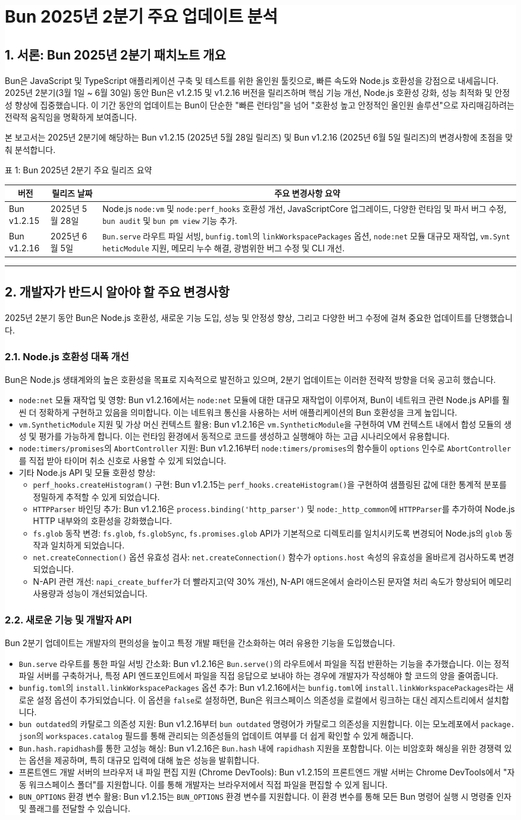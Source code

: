 # Bun 2025년 2분기 주요 업데이트 분석

## 1. 서론: Bun 2025년 2분기 패치노트 개요

Bun은 JavaScript 및 TypeScript 애플리케이션 구축 및 테스트를 위한 올인원 툴킷으로, 빠른 속도와 Node.js 호환성을 강점으로 내세웁니다. 2025년 2분기(3월 1일 ~ 6월 30일) 동안 Bun은 v1.2.15 및 v1.2.16 버전을 릴리즈하며 핵심 기능 개선, Node.js 호환성 강화, 성능 최적화 및 안정성 향상에 집중했습니다. 이 기간 동안의 업데이트는 Bun이 단순한 "빠른 런타임"을 넘어 "호환성 높고 안정적인 올인원 솔루션"으로 자리매김하려는 전략적 움직임을 명확하게 보여줍니다.

본 보고서는 2025년 2분기에 해당하는 Bun v1.2.15 (2025년 5월 28일 릴리즈) 및 Bun v1.2.16 (2025년 6월 5일 릴리즈)의 변경사항에 초점을 맞춰 분석합니다.

표 1: Bun 2025년 2분기 주요 릴리즈 요약

| 버전 | 릴리즈 날짜 | 주요 변경사항 요약 |
|---|---|---|
| Bun v1.2.15 | 2025년 5월 28일 | Node.js `node:vm` 및 `node:perf_hooks` 호환성 개선, JavaScriptCore 업그레이드, 다양한 런타임 및 파서 버그 수정, `bun audit` 및 `bun pm view` 기능 추가. |
| Bun v1.2.16 | 2025년 6월 5일 | `Bun.serve` 라우트 파일 서빙, `bunfig.toml`의 `linkWorkspacePackages` 옵션, `node:net` 모듈 대규모 재작업, `vm.SyntheticModule` 지원, 메모리 누수 해결, 광범위한 버그 수정 및 CLI 개선. |

---

## 2. 개발자가 반드시 알아야 할 주요 변경사항

2025년 2분기 동안 Bun은 Node.js 호환성, 새로운 기능 도입, 성능 및 안정성 향상, 그리고 다양한 버그 수정에 걸쳐 중요한 업데이트를 단행했습니다.

### 2.1. Node.js 호환성 대폭 개선

Bun은 Node.js 생태계와의 높은 호환성을 목표로 지속적으로 발전하고 있으며, 2분기 업데이트는 이러한 전략적 방향을 더욱 공고히 했습니다.

* `node:net` 모듈 재작업 및 영향: Bun v1.2.16에서는 `node:net` 모듈에 대한 대규모 재작업이 이루어져, Bun이 네트워크 관련 Node.js API를 훨씬 더 정확하게 구현하고 있음을 의미합니다. 이는 네트워크 통신을 사용하는 서버 애플리케이션의 Bun 호환성을 크게 높입니다.
* `vm.SyntheticModule` 지원 및 가상 머신 컨텍스트 활용: Bun v1.2.16은 `vm.SyntheticModule`을 구현하여 VM 컨텍스트 내에서 합성 모듈의 생성 및 평가를 가능하게 합니다. 이는 런타임 환경에서 동적으로 코드를 생성하고 실행해야 하는 고급 시나리오에서 유용합니다.
* `node:timers/promises`의 `AbortController` 지원: Bun v1.2.16부터 `node:timers/promises`의 함수들이 `options` 인수로 `AbortController`를 직접 받아 타이머 취소 신호로 사용할 수 있게 되었습니다.
* 기타 Node.js API 및 모듈 호환성 향상:
  * `perf_hooks.createHistogram()` 구현: Bun v1.2.15는 `perf_hooks.createHistogram()`을 구현하여 샘플링된 값에 대한 통계적 분포를 정밀하게 추적할 수 있게 되었습니다.
  * `HTTPParser` 바인딩 추가: Bun v1.2.16은 `process.binding('http_parser')` 및 `node:_http_common`에 `HTTPParser`를 추가하여 Node.js HTTP 내부와의 호환성을 강화했습니다.
  * `fs.glob` 동작 변경: `fs.glob`, `fs.globSync`, `fs.promises.glob` API가 기본적으로 디렉토리를 일치시키도록 변경되어 Node.js의 `glob` 동작과 일치하게 되었습니다.
  * `net.createConnection()` 옵션 유효성 검사: `net.createConnection()` 함수가 `options.host` 속성의 유효성을 올바르게 검사하도록 변경되었습니다.
  * N-API 관련 개선: `napi_create_buffer`가 더 빨라지고(약 30% 개선), N-API 애드온에서 슬라이스된 문자열 처리 속도가 향상되어 메모리 사용량과 성능이 개선되었습니다.

### 2.2. 새로운 기능 및 개발자 API

Bun 2분기 업데이트는 개발자의 편의성을 높이고 특정 개발 패턴을 간소화하는 여러 유용한 기능을 도입했습니다.

* `Bun.serve` 라우트를 통한 파일 서빙 간소화: Bun v1.2.16은 `Bun.serve()`의 라우트에서 파일을 직접 반환하는 기능을 추가했습니다. 이는 정적 파일 서버를 구축하거나, 특정 API 엔드포인트에서 파일을 직접 응답으로 보내야 하는 경우에 개발자가 작성해야 할 코드의 양을 줄여줍니다.
* `bunfig.toml`의 `install.linkWorkspacePackages` 옵션 추가: Bun v1.2.16에서는 `bunfig.toml`에 `install.linkWorkspacePackages`라는 새로운 설정 옵션이 추가되었습니다. 이 옵션을 `false`로 설정하면, Bun은 워크스페이스 의존성을 로컬에서 링크하는 대신 레지스트리에서 설치합니다.
* `bun outdated`의 카탈로그 의존성 지원: Bun v1.2.16부터 `bun outdated` 명령어가 카탈로그 의존성을 지원합니다. 이는 모노레포에서 `package.json`의 `workspaces.catalog` 필드를 통해 관리되는 의존성들의 업데이트 여부를 더 쉽게 확인할 수 있게 해줍니다.
* `Bun.hash.rapidhash`를 통한 고성능 해싱: Bun v1.2.16은 `Bun.hash` 내에 `rapidhash` 지원을 포함합니다. 이는 비암호화 해싱을 위한 경쟁력 있는 옵션을 제공하며, 특히 대규모 입력에 대해 높은 성능을 발휘합니다.
* 프론트엔드 개발 서버의 브라우저 내 파일 편집 지원 (Chrome DevTools): Bun v1.2.15의 프론트엔드 개발 서버는 Chrome DevTools에서 "자동 워크스페이스 폴더"를 지원합니다. 이를 통해 개발자는 브라우저에서 직접 파일을 편집할 수 있게 됩니다.
* `BUN_OPTIONS` 환경 변수 활용: Bun v1.2.15는 `BUN_OPTIONS` 환경 변수를 지원합니다. 이 환경 변수를 통해 모든 Bun 명령어 실행 시 명령줄 인자 및 플래그를 전달할 수 있습니다.

